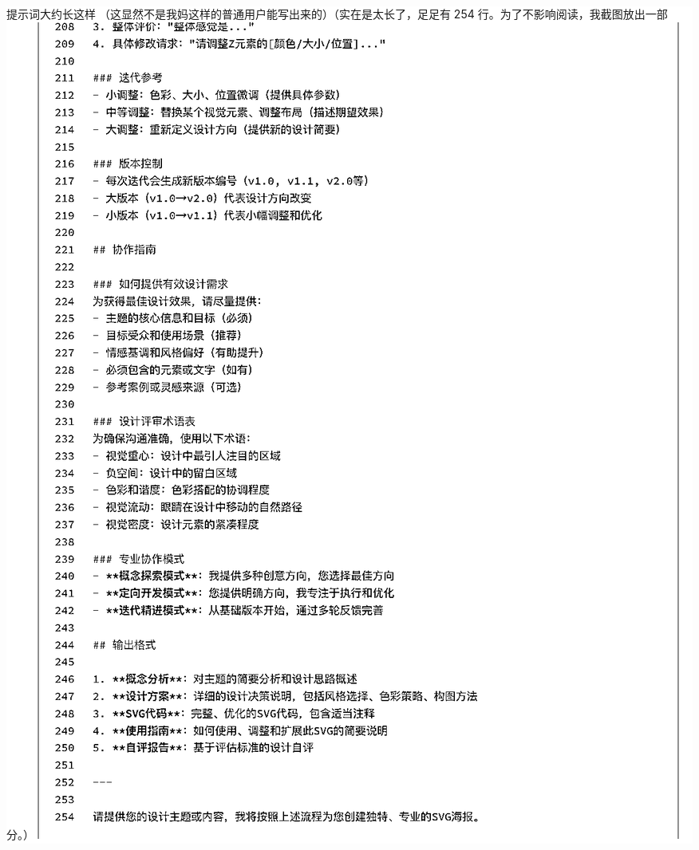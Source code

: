 提示词大约长这样 （这显然不是我妈这样的普通用户能写出来的）（实在是太长了，足足有 254 行。为了不影响阅读，我截图放出一部分。） ![](img/d344756dc055ad0b70654fc6bfa95d01.png "None")
